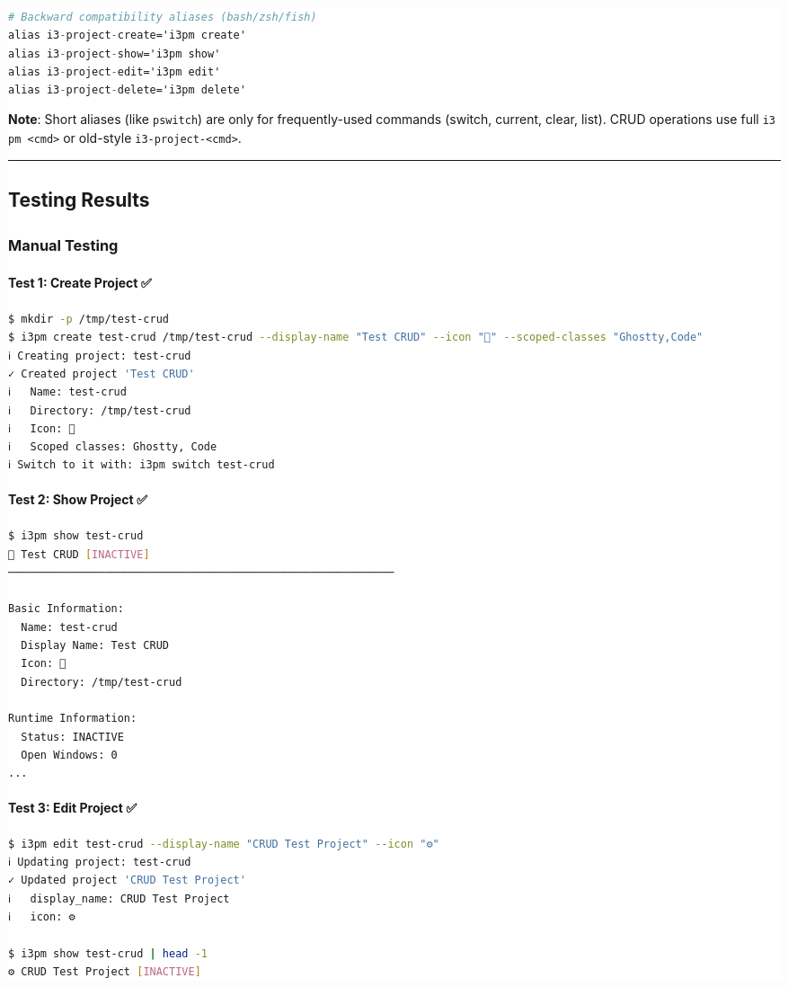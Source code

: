 ```nix
# Backward compatibility aliases (bash/zsh/fish)
alias i3-project-create='i3pm create'
alias i3-project-show='i3pm show'
alias i3-project-edit='i3pm edit'
alias i3-project-delete='i3pm delete'
```

**Note**: Short aliases (like `pswitch`) are only for frequently-used commands (switch, current, clear, list). CRUD operations use full `i3pm <cmd>` or old-style `i3-project-<cmd>`.

---

## Testing Results

### Manual Testing

#### Test 1: Create Project ✅
```bash
$ mkdir -p /tmp/test-crud
$ i3pm create test-crud /tmp/test-crud --display-name "Test CRUD" --icon "🧪" --scoped-classes "Ghostty,Code"
ℹ Creating project: test-crud
✓ Created project 'Test CRUD'
ℹ   Name: test-crud
ℹ   Directory: /tmp/test-crud
ℹ   Icon: 🧪
ℹ   Scoped classes: Ghostty, Code
ℹ Switch to it with: i3pm switch test-crud
```

#### Test 2: Show Project ✅
```bash
$ i3pm show test-crud
🧪 Test CRUD [INACTIVE]
────────────────────────────────────────────────────────────

Basic Information:
  Name: test-crud
  Display Name: Test CRUD
  Icon: 🧪
  Directory: /tmp/test-crud

Runtime Information:
  Status: INACTIVE
  Open Windows: 0
...
```

#### Test 3: Edit Project ✅
```bash
$ i3pm edit test-crud --display-name "CRUD Test Project" --icon "⚙️"
ℹ Updating project: test-crud
✓ Updated project 'CRUD Test Project'
ℹ   display_name: CRUD Test Project
ℹ   icon: ⚙️

$ i3pm show test-crud | head -1
⚙️ CRUD Test Project [INACTIVE]
```
